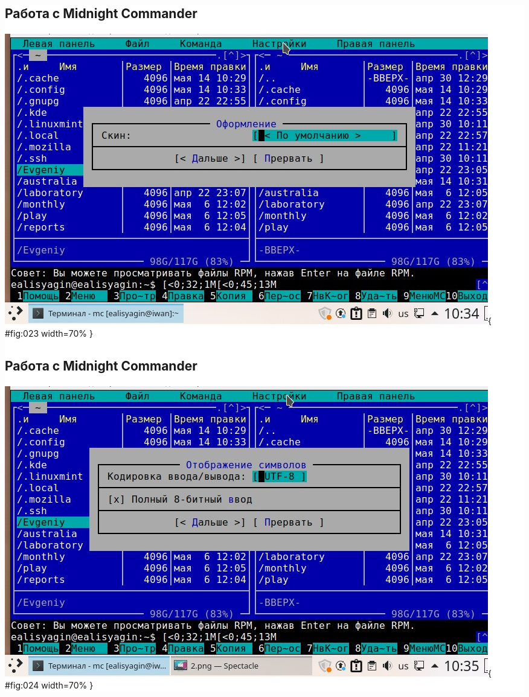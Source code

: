 ## Работа с Midnight Commander

![Оформление](image/23.jpg){ #fig:023 width=70% }

## Работа с Midnight Commander

![Кодировка символов](image/24.jpg){ #fig:024 width=70% }
